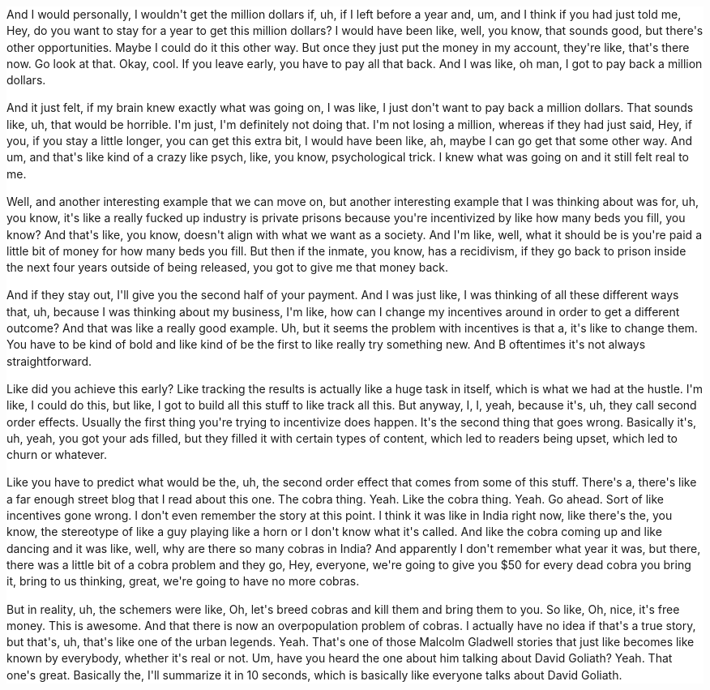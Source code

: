 And I would personally, I wouldn't get the million dollars if, uh, if I left before a year and, um, and I think if you had just told me, Hey, do you want to stay for a year to get this million dollars? I would have been like, well, you know, that sounds good, but there's other opportunities. Maybe I could do it this other way. But once they just put the money in my account, they're like, that's there now. Go look at that. Okay, cool. If you leave early, you have to pay all that back. And I was like, oh man, I got to pay back a million dollars.

And it just felt, if my brain knew exactly what was going on, I was like, I just don't want to pay back a million dollars. That sounds like, uh, that would be horrible. I'm just, I'm definitely not doing that. I'm not losing a million, whereas if they had just said, Hey, if you, if you stay a little longer, you can get this extra bit, I would have been like, ah, maybe I can go get that some other way. And um, and that's like kind of a crazy like psych, like, you know, psychological trick. I knew what was going on and it still felt real to me.

Well, and another interesting example that we can move on, but another interesting example that I was thinking about was for, uh, you know, it's like a really fucked up industry is private prisons because you're incentivized by like how many beds you fill, you know? And that's like, you know, doesn't align with what we want as a society. And I'm like, well, what it should be is you're paid a little bit of money for how many beds you fill. But then if the inmate, you know, has a recidivism, if they go back to prison inside the next four years outside of being released, you got to give me that money back.

And if they stay out, I'll give you the second half of your payment. And I was just like, I was thinking of all these different ways that, uh, because I was thinking about my business, I'm like, how can I change my incentives around in order to get a different outcome? And that was like a really good example. Uh, but it seems the problem with incentives is that a, it's like to change them. You have to be kind of bold and like kind of be the first to like really try something new. And B oftentimes it's not always straightforward.

Like did you achieve this early? Like tracking the results is actually like a huge task in itself, which is what we had at the hustle. I'm like, I could do this, but like, I got to build all this stuff to like track all this. But anyway, I, I, yeah, because it's, uh, they call second order effects. Usually the first thing you're trying to incentivize does happen. It's the second thing that goes wrong. Basically it's, uh, yeah, you got your ads filled, but they filled it with certain types of content, which led to readers being upset, which led to churn or whatever.

Like you have to predict what would be the, uh, the second order effect that comes from some of this stuff. There's a, there's like a far enough street blog that I read about this one. The cobra thing. Yeah. Like the cobra thing. Yeah. Go ahead. Sort of like incentives gone wrong. I don't even remember the story at this point. I think it was like in India right now, like there's the, you know, the stereotype of like a guy playing like a horn or I don't know what it's called. And like the cobra coming up and like dancing and it was like, well, why are there so many cobras in India? And apparently I don't remember what year it was, but there, there was a little bit of a cobra problem and they go, Hey, everyone, we're going to give you $50 for every dead cobra you bring it, bring to us thinking, great, we're going to have no more cobras.

But in reality, uh, the schemers were like, Oh, let's breed cobras and kill them and bring them to you. So like, Oh, nice, it's free money. This is awesome. And that there is now an overpopulation problem of cobras. I actually have no idea if that's a true story, but that's, uh, that's like one of the urban legends. Yeah. That's one of those Malcolm Gladwell stories that just like becomes like known by everybody, whether it's real or not. Um, have you heard the one about him talking about David Goliath? Yeah. That one's great. Basically the, I'll summarize it in 10 seconds, which is basically like everyone talks about David Goliath.
